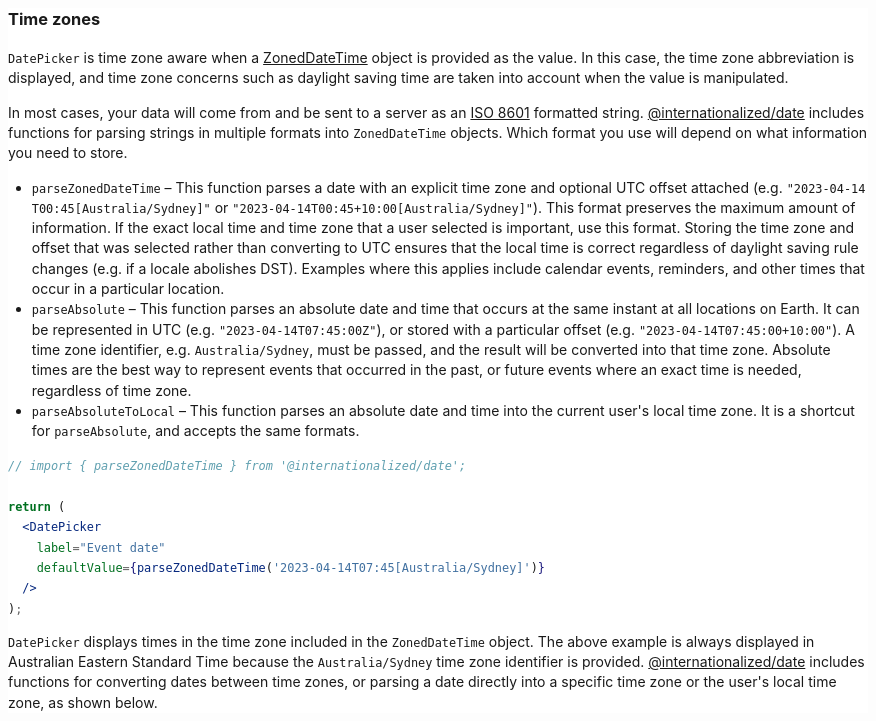 ### Time zones

`DatePicker` is time zone aware when a
[ZonedDateTime](https://react-spectrum.adobe.com/internationalized/date/ZonedDateTime.html)
object is provided as the value. In this case, the time zone abbreviation is
displayed, and time zone concerns such as daylight saving time are taken into
account when the value is manipulated.

In most cases, your data will come from and be sent to a server as an
[ISO 8601](https://en.wikipedia.org/wiki/ISO_8601) formatted string.
[@internationalized/date](https://react-spectrum.adobe.com/internationalized/date)
includes functions for parsing strings in multiple formats into `ZonedDateTime`
objects. Which format you use will depend on what information you need to store.

- `parseZonedDateTime` – This function parses a date with an explicit time zone
  and optional UTC offset attached (e.g. `"2023-04-14T00:45[Australia/Sydney]"`
  or `"2023-04-14T00:45+10:00[Australia/Sydney]"`). This format preserves the
  maximum amount of information. If the exact local time and time zone that a
  user selected is important, use this format. Storing the time zone and offset
  that was selected rather than converting to UTC ensures that the local time is
  correct regardless of daylight saving rule changes (e.g. if a locale abolishes
  DST). Examples where this applies include calendar events, reminders, and
  other times that occur in a particular location.
- `parseAbsolute` – This function parses an absolute date and time that occurs
  at the same instant at all locations on Earth. It can be represented in UTC
  (e.g. `"2023-04-14T07:45:00Z"`), or stored with a particular offset (e.g.
  `"2023-04-14T07:45:00+10:00"`). A time zone identifier, e.g.
  `Australia/Sydney`, must be passed, and the result will be converted into that
  time zone. Absolute times are the best way to represent events that occurred
  in the past, or future events where an exact time is needed, regardless of
  time zone.
- `parseAbsoluteToLocal` – This function parses an absolute date and time into
  the current user's local time zone. It is a shortcut for `parseAbsolute`, and
  accepts the same formats.

```jsx {% live=true %}
// import { parseZonedDateTime } from '@internationalized/date';

return (
  <DatePicker
    label="Event date"
    defaultValue={parseZonedDateTime('2023-04-14T07:45[Australia/Sydney]')}
  />
);
```

`DatePicker` displays times in the time zone included in the `ZonedDateTime`
object. The above example is always displayed in Australian Eastern Standard
Time because the `Australia/Sydney` time zone identifier is provided.
[@internationalized/date](https://react-spectrum.adobe.com/internationalized/date/)
includes functions for converting dates between time zones, or parsing a date
directly into a specific time zone or the user's local time zone, as shown
below.
